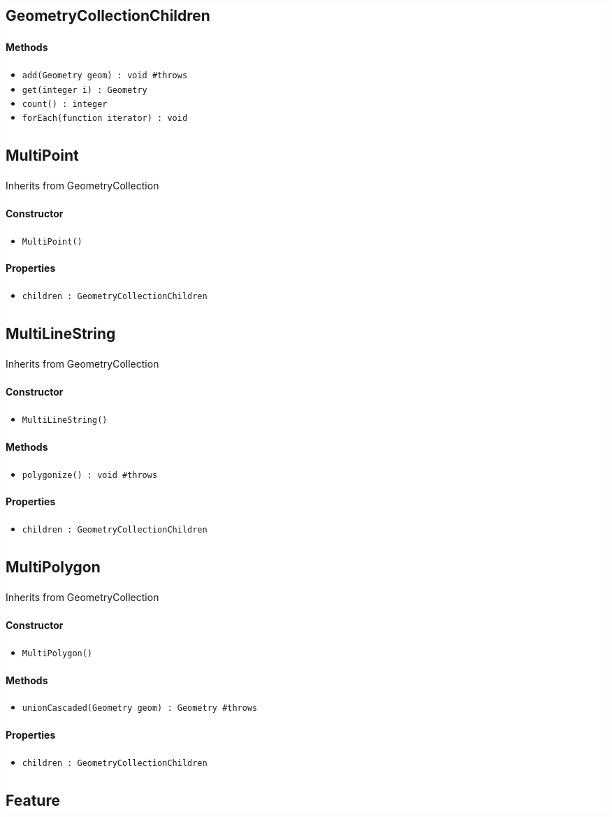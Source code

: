 ## GeometryCollectionChildren

#### Methods

- `add(Geometry geom) : void #throws`
- `get(integer i) : Geometry`
- `count() : integer`
- `forEach(function iterator) : void`

## MultiPoint

Inherits from GeometryCollection

#### Constructor

- `MultiPoint()`

#### Properties

- `children : GeometryCollectionChildren`

## MultiLineString

Inherits from GeometryCollection

#### Constructor

- `MultiLineString()`

#### Methods

- `polygonize() : void #throws`

#### Properties

- `children : GeometryCollectionChildren`

## MultiPolygon

Inherits from GeometryCollection

#### Constructor

- `MultiPolygon()`

#### Methods

- `unionCascaded(Geometry geom) : Geometry #throws`

#### Properties

- `children : GeometryCollectionChildren`

## Feature

